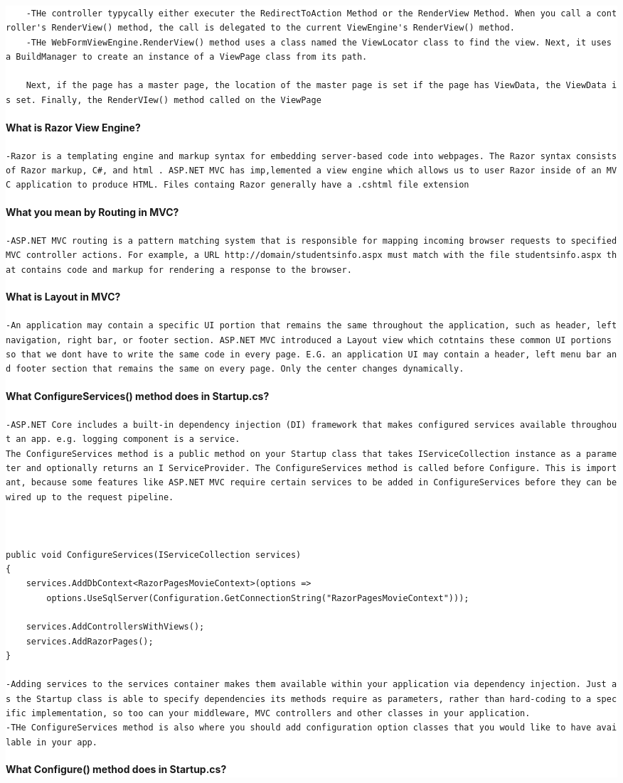         -THe controller typycally either executer the RedirectToAction Method or the RenderView Method. When you call a controller's RenderView() method, the call is delegated to the current ViewEngine's RenderView() method. 
        -THe WebFormViewEngine.RenderView() method uses a class named the ViewLocator class to find the view. Next, it uses a BuildManager to create an instance of a ViewPage class from its path.

        Next, if the page has a master page, the location of the master page is set if the page has ViewData, the ViewData is set. Finally, the RenderVIew() method called on the ViewPage   



#### What is Razor View Engine?
    -Razor is a templating engine and markup syntax for embedding server-based code into webpages. The Razor syntax consists of Razor markup, C#, and html . ASP.NET MVC has imp,lemented a view engine which allows us to user Razor inside of an MVC application to produce HTML. Files containg Razor generally have a .cshtml file extension
#### What you mean by Routing in MVC?
    -ASP.NET MVC routing is a pattern matching system that is responsible for mapping incoming browser requests to specified MVC controller actions. For example, a URL http://domain/studentsinfo.aspx must match with the file studentsinfo.aspx that contains code and markup for rendering a response to the browser.
#### What is Layout in MVC?
    -An application may contain a specific UI portion that remains the same throughout the application, such as header, left navigation, right bar, or footer section. ASP.NET MVC introduced a Layout view which cotntains these common UI portions so that we dont have to write the same code in every page. E.G. an application UI may contain a header, left menu bar and footer section that remains the same on every page. Only the center changes dynamically.
#### What ConfigureServices() method does in Startup.cs?
    -ASP.NET Core includes a built-in dependency injection (DI) framework that makes configured services available throughout an app. e.g. logging component is a service. 
    The ConfigureServices method is a public method on your Startup class that takes IServiceCollection instance as a parameter and optionally returns an I ServiceProvider. The ConfigureServices method is called before Configure. This is important, because some features like ASP.NET MVC require certain services to be added in ConfigureServices before they can be wired up to the request pipeline.



    public void ConfigureServices(IServiceCollection services)
    {
        services.AddDbContext<RazorPagesMovieContext>(options =>
            options.UseSqlServer(Configuration.GetConnectionString("RazorPagesMovieContext")));

        services.AddControllersWithViews();
        services.AddRazorPages();
    }

    -Adding services to the services container makes them available within your application via dependency injection. Just as the Startup class is able to specify dependencies its methods require as parameters, rather than hard-coding to a specific implementation, so too can your middleware, MVC controllers and other classes in your application.
    -THe ConfigureServices method is also where you should add configuration option classes that you would like to have available in your app.

#### What Configure() method does in Startup.cs?
  